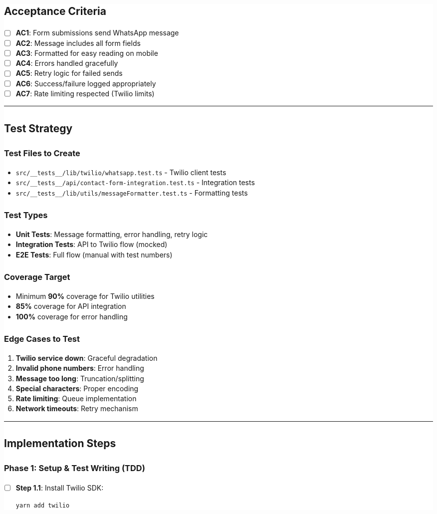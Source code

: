 
## Acceptance Criteria

- [ ] **AC1**: Form submissions send WhatsApp message
- [ ] **AC2**: Message includes all form fields
- [ ] **AC3**: Formatted for easy reading on mobile
- [ ] **AC4**: Errors handled gracefully
- [ ] **AC5**: Retry logic for failed sends
- [ ] **AC6**: Success/failure logged appropriately
- [ ] **AC7**: Rate limiting respected (Twilio limits)

---

## Test Strategy

### Test Files to Create

- `src/__tests__/lib/twilio/whatsapp.test.ts` - Twilio client tests
- `src/__tests__/api/contact-form-integration.test.ts` - Integration tests
- `src/__tests__/lib/utils/messageFormatter.test.ts` - Formatting tests

### Test Types

- **Unit Tests**: Message formatting, error handling, retry logic
- **Integration Tests**: API to Twilio flow (mocked)
- **E2E Tests**: Full flow (manual with test numbers)

### Coverage Target

- Minimum **90%** coverage for Twilio utilities
- **85%** coverage for API integration
- **100%** coverage for error handling

### Edge Cases to Test

1. **Twilio service down**: Graceful degradation
2. **Invalid phone numbers**: Error handling
3. **Message too long**: Truncation/splitting
4. **Special characters**: Proper encoding
5. **Rate limiting**: Queue implementation
6. **Network timeouts**: Retry mechanism

---

## Implementation Steps

### Phase 1: Setup & Test Writing (TDD)

- [ ] **Step 1.1**: Install Twilio SDK:

  ```bash
  yarn add twilio
  ```
